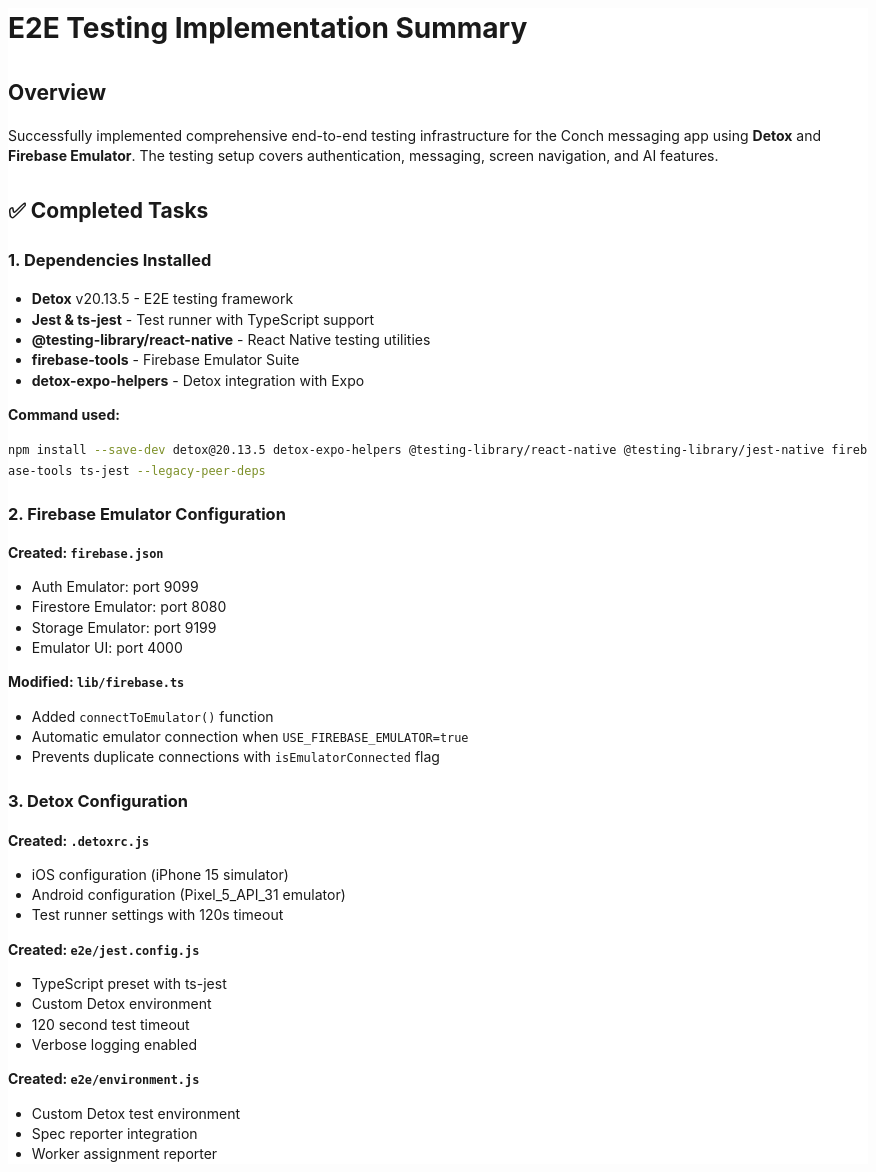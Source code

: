 # E2E Testing Implementation Summary

## Overview

Successfully implemented comprehensive end-to-end testing infrastructure for the Conch messaging app using **Detox** and **Firebase Emulator**. The testing setup covers authentication, messaging, screen navigation, and AI features.

## ✅ Completed Tasks

### 1. Dependencies Installed

- **Detox** v20.13.5 - E2E testing framework
- **Jest & ts-jest** - Test runner with TypeScript support
- **@testing-library/react-native** - React Native testing utilities
- **firebase-tools** - Firebase Emulator Suite
- **detox-expo-helpers** - Detox integration with Expo

**Command used:**
```bash
npm install --save-dev detox@20.13.5 detox-expo-helpers @testing-library/react-native @testing-library/jest-native firebase-tools ts-jest --legacy-peer-deps
```

### 2. Firebase Emulator Configuration

**Created: `firebase.json`**
- Auth Emulator: port 9099
- Firestore Emulator: port 8080
- Storage Emulator: port 9199
- Emulator UI: port 4000

**Modified: `lib/firebase.ts`**
- Added `connectToEmulator()` function
- Automatic emulator connection when `USE_FIREBASE_EMULATOR=true`
- Prevents duplicate connections with `isEmulatorConnected` flag

### 3. Detox Configuration

**Created: `.detoxrc.js`**
- iOS configuration (iPhone 15 simulator)
- Android configuration (Pixel_5_API_31 emulator)
- Test runner settings with 120s timeout

**Created: `e2e/jest.config.js`**
- TypeScript preset with ts-jest
- Custom Detox environment
- 120 second test timeout
- Verbose logging enabled

**Created: `e2e/environment.js`**
- Custom Detox test environment
- Spec reporter integration
- Worker assignment reporter
